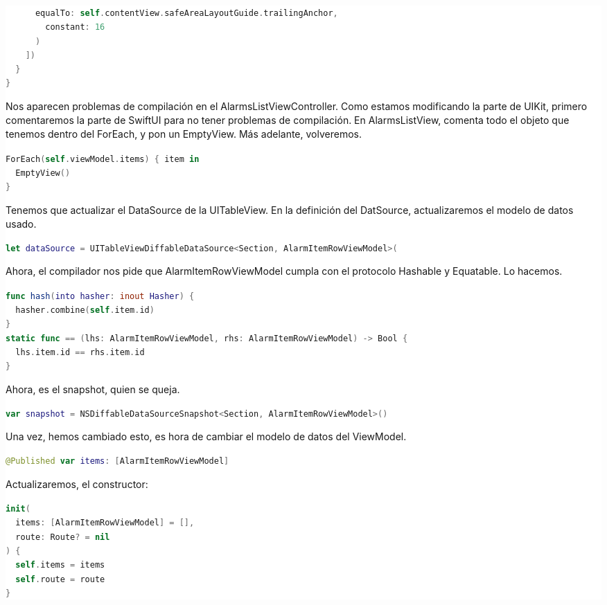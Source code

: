 ```swift
      equalTo: self.contentView.safeAreaLayoutGuide.trailingAnchor,
        constant: 16
      )
    ])
  }
}
```

Nos aparecen problemas de compilación en el AlarmsListViewController.
Como estamos modificando la parte de UIKit, primero comentaremos la parte de SwiftUI para no tener problemas de compilación. En AlarmsListView, comenta todo el objeto que tenemos dentro del ForEach, y pon un EmptyView.
Más adelante, volveremos.

```swift
ForEach(self.viewModel.items) { item in
  EmptyView()
}
```

Tenemos que actualizar el DataSource de la UITableView. En la definición del DatSource, actualizaremos el modelo de datos usado.

```swift
let dataSource = UITableViewDiffableDataSource<Section, AlarmItemRowViewModel>(
```

Ahora, el compilador nos pide que AlarmItemRowViewModel cumpla con el protocolo Hashable y Equatable. Lo hacemos.

```swift
func hash(into hasher: inout Hasher) {
  hasher.combine(self.item.id)
}
static func == (lhs: AlarmItemRowViewModel, rhs: AlarmItemRowViewModel) -> Bool {
  lhs.item.id == rhs.item.id
}
```

Ahora, es el snapshot, quien se queja.

```swift
var snapshot = NSDiffableDataSourceSnapshot<Section, AlarmItemRowViewModel>()
```

Una vez, hemos cambiado esto, es hora de cambiar el modelo de datos del ViewModel.

```swift
@Published var items: [AlarmItemRowViewModel]
```

Actualizaremos, el constructor:

```swift
init(
  items: [AlarmItemRowViewModel] = [],
  route: Route? = nil
) {
  self.items = items
  self.route = route
}
```
